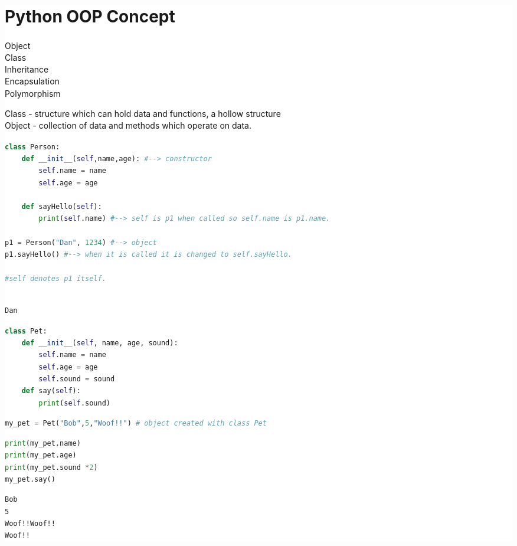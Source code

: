 # Python OOP Concept

Object  
Class  
Inheritance  
Encapsulation   
Polymorphism  

Class - structure which can hold data and functions, a hollow structure  
Object - collection of data and methods which operate on data.  


```python
class Person:
    def __init__(self,name,age): #--> constructor
        self.name = name
        self.age = age

    def sayHello(self):
        print(self.name) #--> self is p1 when called so self.name is p1.name.

p1 = Person("Dan", 1234) #--> object
p1.sayHello() #--> when it is called it is changed to self.sayHello.

#self denotes p1 itself.
    
```

    Dan
    


```python
class Pet:
    def __init__(self, name, age, sound):
        self.name = name
        self.age = age
        self.sound = sound
    def say(self):
        print(self.sound)
```


```python
my_pet = Pet("Bob",5,"Woof!!") # object created with class Pet
```


```python
print(my_pet.name)
print(my_pet.age)
print(my_pet.sound *2)
my_pet.say()
```

    Bob
    5
    Woof!!Woof!!
    Woof!!
    